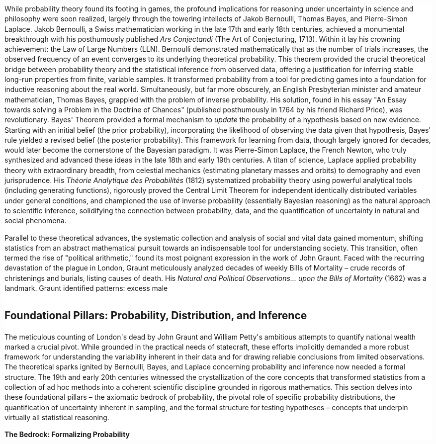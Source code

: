 While probability theory found its footing in games, the profound implications for reasoning under uncertainty in science and philosophy were soon realized, largely through the towering intellects of Jakob Bernoulli, Thomas Bayes, and Pierre-Simon Laplace. Jakob Bernoulli, a Swiss mathematician working in the late 17th and early 18th centuries, achieved a monumental breakthrough with his posthumously published *Ars Conjectandi* (The Art of Conjecturing, 1713). Within it lay his crowning achievement: the Law of Large Numbers (LLN). Bernoulli demonstrated mathematically that as the number of trials increases, the observed frequency of an event converges to its underlying theoretical probability. This theorem provided the crucial theoretical bridge between probability theory and the statistical inference from observed data, offering a justification for inferring stable long-run properties from finite, variable samples. It transformed probability from a tool for predicting games into a foundation for inductive reasoning about the real world. Simultaneously, but far more obscurely, an English Presbyterian minister and amateur mathematician, Thomas Bayes, grappled with the problem of inverse probability. His solution, found in his essay "An Essay towards solving a Problem in the Doctrine of Chances" (published posthumously in 1764 by his friend Richard Price), was revolutionary. Bayes' Theorem provided a formal mechanism to *update* the probability of a hypothesis based on new evidence. Starting with an initial belief (the prior probability), incorporating the likelihood of observing the data given that hypothesis, Bayes' rule yielded a revised belief (the posterior probability). This framework for learning from data, though largely ignored for decades, would later become the cornerstone of the Bayesian paradigm. It was Pierre-Simon Laplace, the French Newton, who truly synthesized and advanced these ideas in the late 18th and early 19th centuries. A titan of science, Laplace applied probability theory with extraordinary breadth, from celestial mechanics (estimating planetary masses and orbits) to demography and even jurisprudence. His *Théorie Analytique des Probabilités* (1812) systematized probability theory using powerful analytical tools (including generating functions), rigorously proved the Central Limit Theorem for independent identically distributed variables under general conditions, and championed the use of inverse probability (essentially Bayesian reasoning) as the natural approach to scientific inference, solidifying the connection between probability, data, and the quantification of uncertainty in natural and social phenomena.

Parallel to these theoretical advances, the systematic collection and analysis of social and vital data gained momentum, shifting statistics from an abstract mathematical pursuit towards an indispensable tool for understanding society. This transition, often termed the rise of "political arithmetic," found its most poignant expression in the work of John Graunt. Faced with the recurring devastation of the plague in London, Graunt meticulously analyzed decades of weekly Bills of Mortality – crude records of christenings and burials, listing causes of death. His *Natural and Political Observations... upon the Bills of Mortality* (1662) was a landmark. Graunt identified patterns: excess male

## Foundational Pillars: Probability, Distribution, and Inference

The meticulous counting of London's dead by John Graunt and William Petty's ambitious attempts to quantify national wealth marked a crucial pivot. While grounded in the practical needs of statecraft, these efforts implicitly demanded a more robust framework for understanding the variability inherent in their data and for drawing reliable conclusions from limited observations. The theoretical sparks ignited by Bernoulli, Bayes, and Laplace concerning probability and inference now needed a formal structure. The 19th and early 20th centuries witnessed the crystallization of the core concepts that transformed statistics from a collection of ad hoc methods into a coherent scientific discipline grounded in rigorous mathematics. This section delves into these foundational pillars – the axiomatic bedrock of probability, the pivotal role of specific probability distributions, the quantification of uncertainty inherent in sampling, and the formal structure for testing hypotheses – concepts that underpin virtually all statistical reasoning.

**The Bedrock: Formalizing Probability**